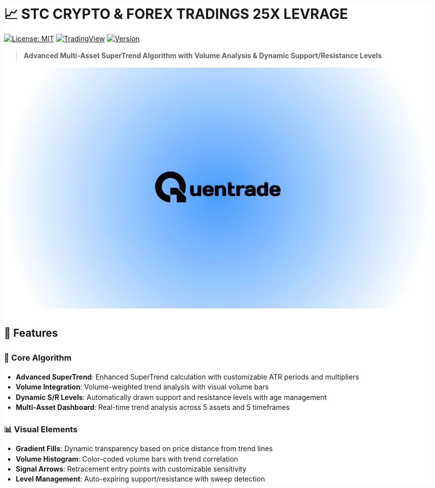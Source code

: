 # 📈 STC CRYPTO & FOREX TRADINGS 25X LEVRAGE

[![License: MIT](https://img.shields.io/badge/License-MIT-aqua.svg)](https://opensource.org/licenses/MIT)
[![TradingView](https://img.shields.io/badge/TradingView-Pine%20Script%20v6-aqua)](https://www.tradingview.com)
[![Version](https://img.shields.io/badge/Version-1.0-aqua)](https://github.com/your-repo)

> **Advanced Multi-Asset SuperTrend Algorithm with Volume Analysis & Dynamic Support/Resistance Levels**

![SuperTrendConfluence Interface](Sample/quentrade.jpg)

## 🚀 Features

### 🎯 Core Algorithm
- **Advanced SuperTrend**: Enhanced SuperTrend calculation with customizable ATR periods and multipliers
- **Volume Integration**: Volume-weighted trend analysis with visual volume bars
- **Dynamic S/R Levels**: Automatically drawn support and resistance levels with age management
- **Multi-Asset Dashboard**: Real-time trend analysis across 5 assets and 5 timeframes

### 📊 Visual Elements
- **Gradient Fills**: Dynamic transparency based on price distance from trend lines
- **Volume Histogram**: Color-coded volume bars with trend correlation
- **Signal Arrows**: Retracement entry points with customizable sensitivity
- **Level Management**: Auto-expiring support/resistance with sweep detection
